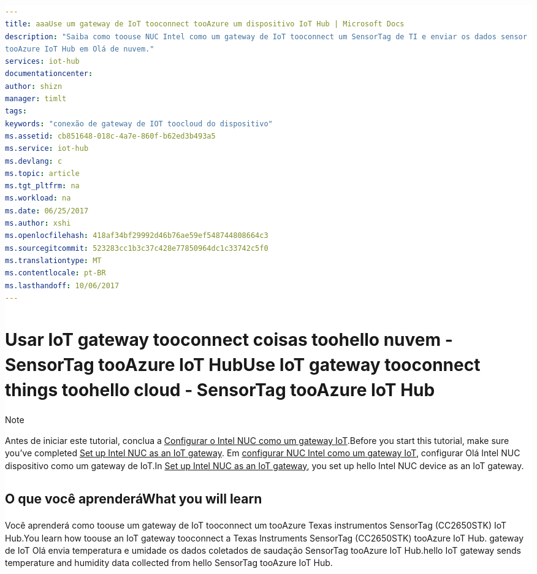 ```yaml
---
title: aaaUse um gateway de IoT tooconnect tooAzure um dispositivo IoT Hub | Microsoft Docs
description: "Saiba como toouse NUC Intel como um gateway de IoT tooconnect um SensorTag de TI e enviar os dados sensor tooAzure IoT Hub em Olá de nuvem."
services: iot-hub
documentationcenter: 
author: shizn
manager: timlt
tags: 
keywords: "conexão de gateway de IOT toocloud do dispositivo"
ms.assetid: cb851648-018c-4a7e-860f-b62ed3b493a5
ms.service: iot-hub
ms.devlang: c
ms.topic: article
ms.tgt_pltfrm: na
ms.workload: na
ms.date: 06/25/2017
ms.author: xshi
ms.openlocfilehash: 418af34bf29992d46b76ae59ef548744808664c3
ms.sourcegitcommit: 523283cc1b3c37c428e77850964dc1c33742c5f0
ms.translationtype: MT
ms.contentlocale: pt-BR
ms.lasthandoff: 10/06/2017
---
```

# <a name="use-iot-gateway-tooconnect-things-toohello-cloud---sensortag-tooazure-iot-hub"></a><span data-ttu-id="4ba18-104">Usar IoT gateway tooconnect coisas toohello nuvem - SensorTag tooAzure IoT Hub</span><span class="sxs-lookup"><span data-stu-id="4ba18-104">Use IoT gateway tooconnect things toohello cloud - SensorTag tooAzure IoT Hub</span></span>

> [!NOTE]
> <span data-ttu-id="4ba18-105">Antes de iniciar este tutorial, conclua a [Configurar o Intel NUC como um gateway IoT](iot-hub-gateway-kit-c-lesson1-set-up-nuc.md).</span><span class="sxs-lookup"><span data-stu-id="4ba18-105">Before you start this tutorial, make sure you’ve completed [Set up Intel NUC as an IoT gateway](iot-hub-gateway-kit-c-lesson1-set-up-nuc.md).</span></span> <span data-ttu-id="4ba18-106">Em [configurar NUC Intel como um gateway IoT](iot-hub-gateway-kit-c-lesson1-set-up-nuc.md), configurar Olá Intel NUC dispositivo como um gateway de IoT.</span><span class="sxs-lookup"><span data-stu-id="4ba18-106">In [Set up Intel NUC as an IoT gateway](iot-hub-gateway-kit-c-lesson1-set-up-nuc.md), you set up hello Intel NUC device as an IoT gateway.</span></span>

## <a name="what-you-will-learn"></a><span data-ttu-id="4ba18-107">O que você aprenderá</span><span class="sxs-lookup"><span data-stu-id="4ba18-107">What you will learn</span></span>

<span data-ttu-id="4ba18-108">Você aprenderá como toouse um gateway de IoT tooconnect um tooAzure Texas instrumentos SensorTag (CC2650STK) IoT Hub.</span><span class="sxs-lookup"><span data-stu-id="4ba18-108">You learn how toouse an IoT gateway tooconnect a Texas Instruments SensorTag (CC2650STK) tooAzure IoT Hub.</span></span> <span data-ttu-id="4ba18-109">gateway de IoT Olá envia temperatura e umidade os dados coletados de saudação SensorTag tooAzure IoT Hub.</span><span class="sxs-lookup"><span data-stu-id="4ba18-109">hello IoT gateway sends temperature and humidity data collected from hello SensorTag tooAzure IoT Hub.</span></span>
